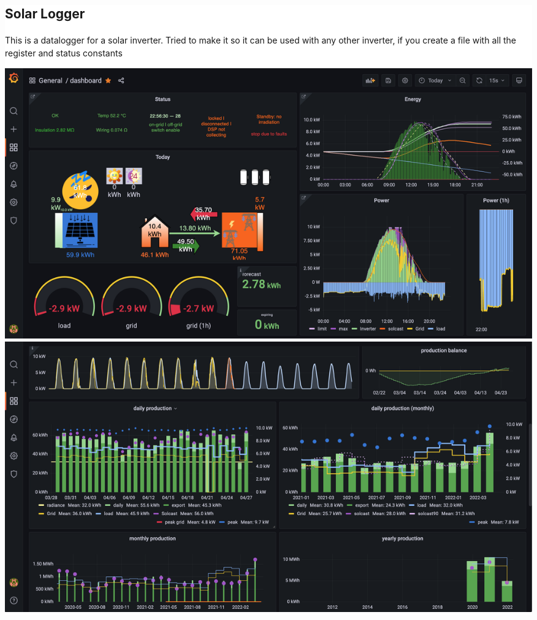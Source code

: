 ## Solar Logger

This is a datalogger for a solar inverter. Tried to make it so it can be used with any other inverter, if you create a file with all the register and status constants


![Dashboard](dashboard.png)
![daily](daily.png)